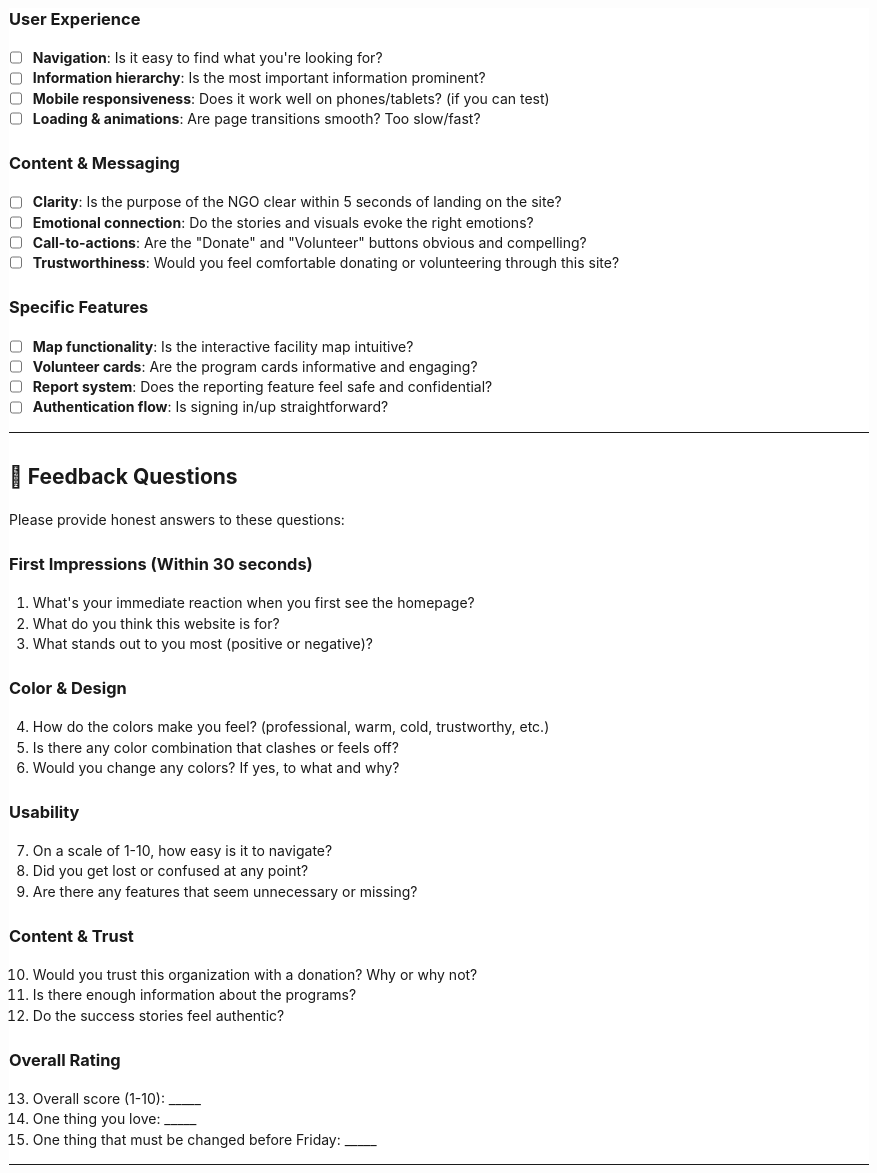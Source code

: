 ### User Experience
- [ ] **Navigation**: Is it easy to find what you're looking for?
- [ ] **Information hierarchy**: Is the most important information prominent?
- [ ] **Mobile responsiveness**: Does it work well on phones/tablets? (if you can test)
- [ ] **Loading & animations**: Are page transitions smooth? Too slow/fast?

### Content & Messaging
- [ ] **Clarity**: Is the purpose of the NGO clear within 5 seconds of landing on the site?
- [ ] **Emotional connection**: Do the stories and visuals evoke the right emotions?
- [ ] **Call-to-actions**: Are the "Donate" and "Volunteer" buttons obvious and compelling?
- [ ] **Trustworthiness**: Would you feel comfortable donating or volunteering through this site?

### Specific Features
- [ ] **Map functionality**: Is the interactive facility map intuitive?
- [ ] **Volunteer cards**: Are the program cards informative and engaging?
- [ ] **Report system**: Does the reporting feature feel safe and confidential?
- [ ] **Authentication flow**: Is signing in/up straightforward?

---

## 💬 Feedback Questions

Please provide honest answers to these questions:

### First Impressions (Within 30 seconds)
1. What's your immediate reaction when you first see the homepage?
2. What do you think this website is for?
3. What stands out to you most (positive or negative)?

### Color & Design
4. How do the colors make you feel? (professional, warm, cold, trustworthy, etc.)
5. Is there any color combination that clashes or feels off?
6. Would you change any colors? If yes, to what and why?

### Usability
7. On a scale of 1-10, how easy is it to navigate?
8. Did you get lost or confused at any point?
9. Are there any features that seem unnecessary or missing?

### Content & Trust
10. Would you trust this organization with a donation? Why or why not?
11. Is there enough information about the programs?
12. Do the success stories feel authentic?

### Overall Rating
13. Overall score (1-10): _____
14. One thing you love: _____
15. One thing that must be changed before Friday: _____

---